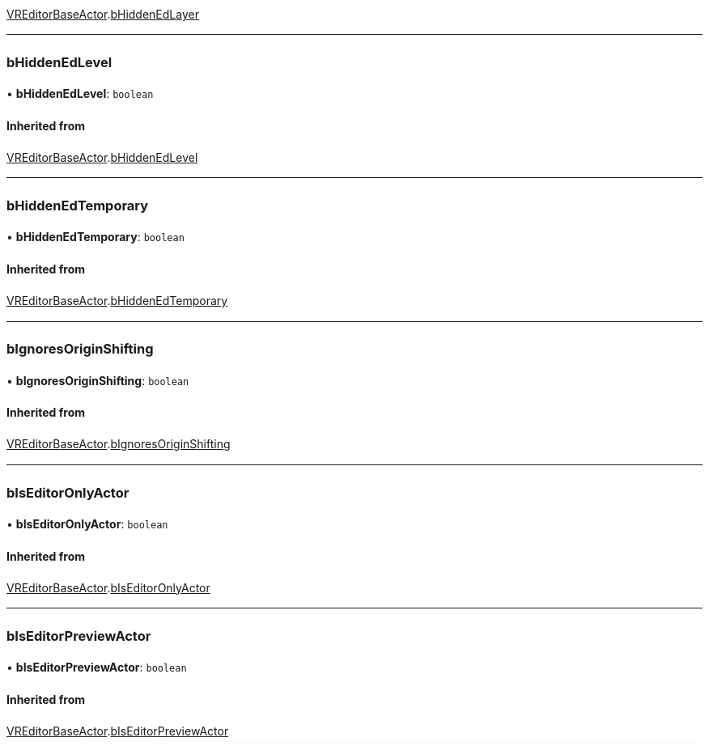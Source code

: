 [VREditorBaseActor](ue_ue.VREditorBaseActor.md).[bHiddenEdLayer](ue_ue.VREditorBaseActor.md#bhiddenedlayer)

___

### bHiddenEdLevel

• **bHiddenEdLevel**: `boolean`

#### Inherited from

[VREditorBaseActor](ue_ue.VREditorBaseActor.md).[bHiddenEdLevel](ue_ue.VREditorBaseActor.md#bhiddenedlevel)

___

### bHiddenEdTemporary

• **bHiddenEdTemporary**: `boolean`

#### Inherited from

[VREditorBaseActor](ue_ue.VREditorBaseActor.md).[bHiddenEdTemporary](ue_ue.VREditorBaseActor.md#bhiddenedtemporary)

___

### bIgnoresOriginShifting

• **bIgnoresOriginShifting**: `boolean`

#### Inherited from

[VREditorBaseActor](ue_ue.VREditorBaseActor.md).[bIgnoresOriginShifting](ue_ue.VREditorBaseActor.md#bignoresoriginshifting)

___

### bIsEditorOnlyActor

• **bIsEditorOnlyActor**: `boolean`

#### Inherited from

[VREditorBaseActor](ue_ue.VREditorBaseActor.md).[bIsEditorOnlyActor](ue_ue.VREditorBaseActor.md#biseditoronlyactor)

___

### bIsEditorPreviewActor

• **bIsEditorPreviewActor**: `boolean`

#### Inherited from

[VREditorBaseActor](ue_ue.VREditorBaseActor.md).[bIsEditorPreviewActor](ue_ue.VREditorBaseActor.md#biseditorpreviewactor)

